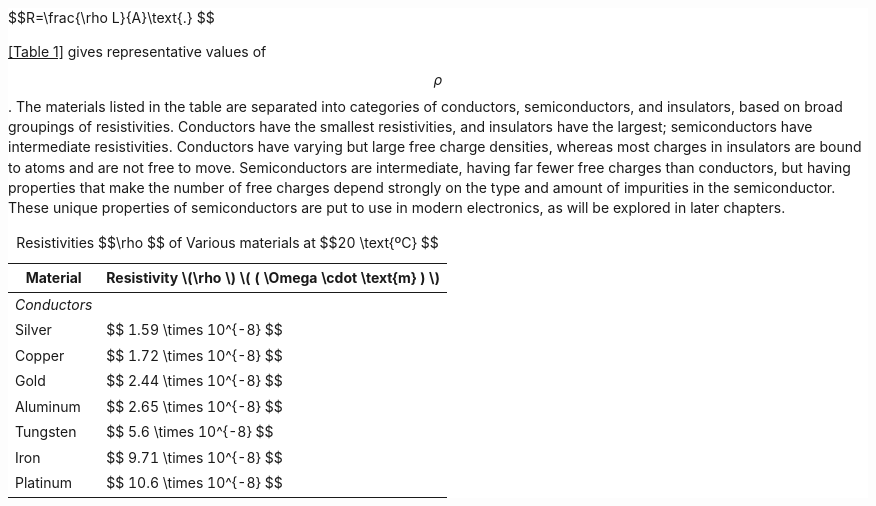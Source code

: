 <div class="equation" >
 $$R=\frac{\rho L}{A}\text{.} $$
</div>

[[Table 1]](#Table1) gives representative values of $$\rho $$ . The materials
listed in the table are separated into categories of conductors, semiconductors,
and insulators, based on broad groupings of resistivities. Conductors have the
smallest resistivities, and insulators have the largest; semiconductors have
intermediate resistivities. Conductors have varying but large free charge
densities, whereas most charges in insulators are bound to atoms and are not
free to move. Semiconductors are intermediate, having far fewer free charges
than conductors, but having properties that make the number of free charges
depend strongly on the type and amount of impurities in the semiconductor. These
unique properties of semiconductors are put to use in modern electronics, as
will be explored in later chapters.

<table id="Table1" summary="Table 21_03_01"><caption><span class="title">Resistivities         $$\rho  $$     of Various materials at        $$20 \text{ºC} $$     </span></caption><thead><tr>
            <th><span class="space" data-count="2">  </span>Material</th>
            <th>
            Resistivity  \(\rho \)  \( ( \Omega \cdot \text{m} ) \)
            </th>
          </tr></thead><tbody>
<tr>
<td>
<em>Conductors</em></td>
            <td></td>
</tr>
<tr>
<td><span class="space" data-count="2">  </span>Silver</td>
            <td>
               $$ 1.59 \times 10^{-8}  $$ 
            </td>
          </tr><tr>
            <td><span class="space" data-count="2">  </span>Copper</td>
            <td>
               $$ 1.72 \times 10^{-8}  $$ 
            </td>
          </tr><tr>
            <td><span class="space" data-count="2">  </span>Gold</td>
            <td>
               $$ 2.44 \times 10^{-8}  $$ 
            </td>
          </tr><tr>
            <td><span class="space" data-count="2">  </span>Aluminum</td>
            <td>
               $$ 2.65 \times 10^{-8}  $$ 
            </td>
          </tr><tr>
            <td><span class="space" data-count="2">  </span>Tungsten</td>
            <td>
               $$ 5.6 \times 10^{-8}  $$ 
            </td>
          </tr><tr>
            <td><span class="space" data-count="2">  </span>Iron</td>
            <td>
               $$ 9.71 \times 10^{-8}  $$ 
            </td>
          </tr><tr>
            <td><span class="space" data-count="2">  </span>Platinum</td>
            <td>
               $$ 10.6 \times 10^{-8}  $$ 
            </td>
          </tr><tr>